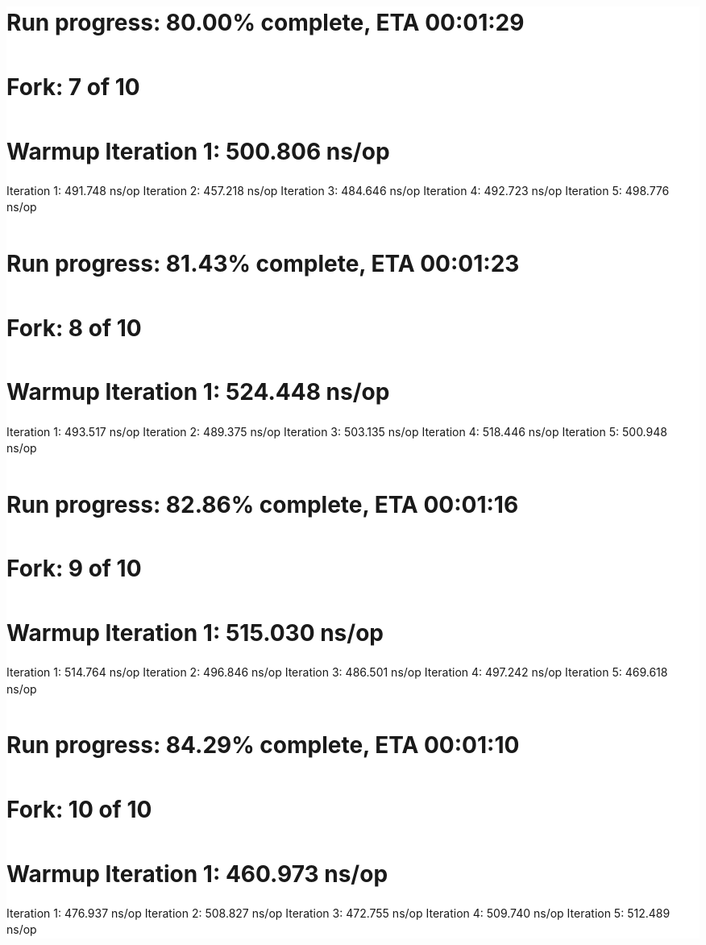 # Run progress: 80.00% complete, ETA 00:01:29
# Fork: 7 of 10
# Warmup Iteration   1: 500.806 ns/op
Iteration   1: 491.748 ns/op
Iteration   2: 457.218 ns/op
Iteration   3: 484.646 ns/op
Iteration   4: 492.723 ns/op
Iteration   5: 498.776 ns/op

# Run progress: 81.43% complete, ETA 00:01:23
# Fork: 8 of 10
# Warmup Iteration   1: 524.448 ns/op
Iteration   1: 493.517 ns/op
Iteration   2: 489.375 ns/op
Iteration   3: 503.135 ns/op
Iteration   4: 518.446 ns/op
Iteration   5: 500.948 ns/op

# Run progress: 82.86% complete, ETA 00:01:16
# Fork: 9 of 10
# Warmup Iteration   1: 515.030 ns/op
Iteration   1: 514.764 ns/op
Iteration   2: 496.846 ns/op
Iteration   3: 486.501 ns/op
Iteration   4: 497.242 ns/op
Iteration   5: 469.618 ns/op

# Run progress: 84.29% complete, ETA 00:01:10
# Fork: 10 of 10
# Warmup Iteration   1: 460.973 ns/op
Iteration   1: 476.937 ns/op
Iteration   2: 508.827 ns/op
Iteration   3: 472.755 ns/op
Iteration   4: 509.740 ns/op
Iteration   5: 512.489 ns/op
